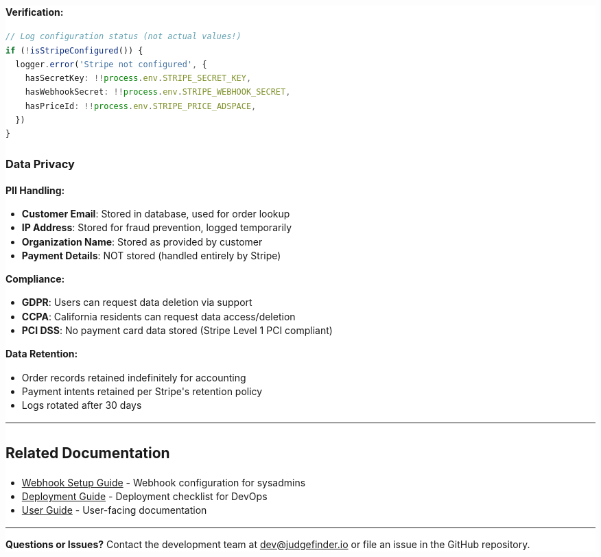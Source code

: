 **Verification:**

```typescript
// Log configuration status (not actual values!)
if (!isStripeConfigured()) {
  logger.error('Stripe not configured', {
    hasSecretKey: !!process.env.STRIPE_SECRET_KEY,
    hasWebhookSecret: !!process.env.STRIPE_WEBHOOK_SECRET,
    hasPriceId: !!process.env.STRIPE_PRICE_ADSPACE,
  })
}
```

### Data Privacy

**PII Handling:**

- **Customer Email**: Stored in database, used for order lookup
- **IP Address**: Stored for fraud prevention, logged temporarily
- **Organization Name**: Stored as provided by customer
- **Payment Details**: NOT stored (handled entirely by Stripe)

**Compliance:**

- **GDPR**: Users can request data deletion via support
- **CCPA**: California residents can request data access/deletion
- **PCI DSS**: No payment card data stored (Stripe Level 1 PCI compliant)

**Data Retention:**

- Order records retained indefinitely for accounting
- Payment intents retained per Stripe's retention policy
- Logs rotated after 30 days

---

## Related Documentation

- [Webhook Setup Guide](./WEBHOOK_SETUP.md) - Webhook configuration for sysadmins
- [Deployment Guide](./AD_PURCHASE_DEPLOYMENT.md) - Deployment checklist for DevOps
- [User Guide](./AD_PURCHASE_USER_GUIDE.md) - User-facing documentation

---

**Questions or Issues?**
Contact the development team at dev@judgefinder.io or file an issue in the GitHub repository.
